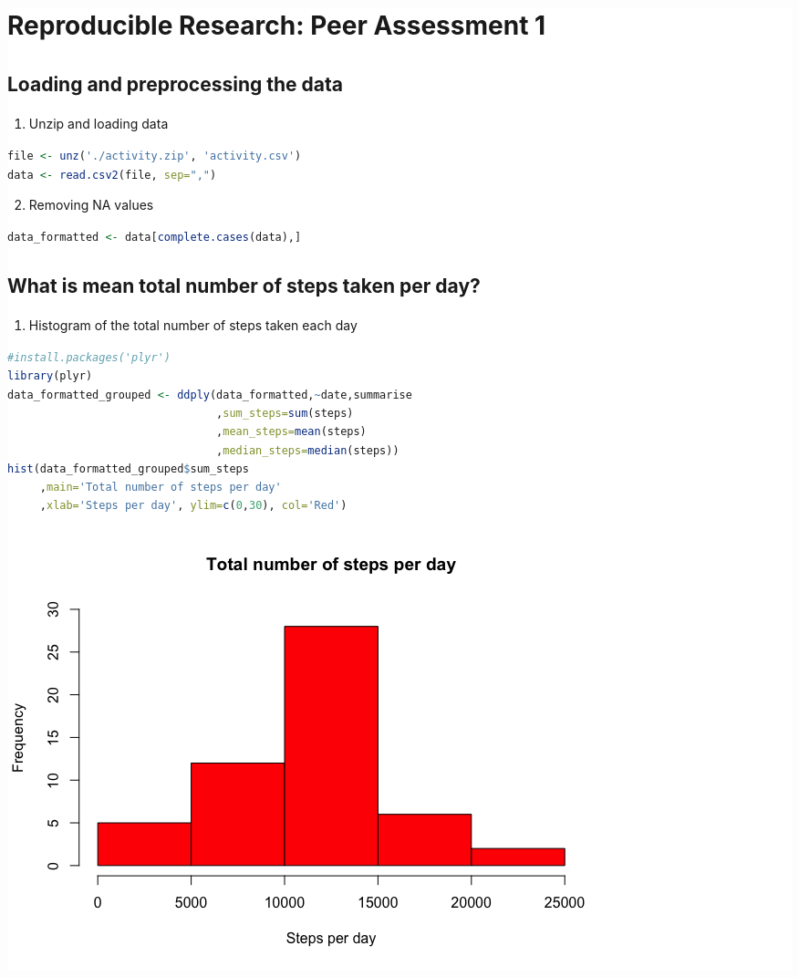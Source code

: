 # Reproducible Research: Peer Assessment 1


## Loading and preprocessing the data

1. Unzip and loading data

```r
file <- unz('./activity.zip', 'activity.csv')
data <- read.csv2(file, sep=",")
```

2. Removing NA values

```r
data_formatted <- data[complete.cases(data),]
```
  
## What is mean total number of steps taken per day?
1. Histogram of the total number of steps taken each day

```r
#install.packages('plyr')
library(plyr)
data_formatted_grouped <- ddply(data_formatted,~date,summarise
                                ,sum_steps=sum(steps)
                                ,mean_steps=mean(steps)
                                ,median_steps=median(steps))
hist(data_formatted_grouped$sum_steps
     ,main='Total number of steps per day'
     ,xlab='Steps per day', ylim=c(0,30), col='Red')
```

![](./PA1_template_files/figure-html/histogram_numbem_steps_per_day-1.png) 
